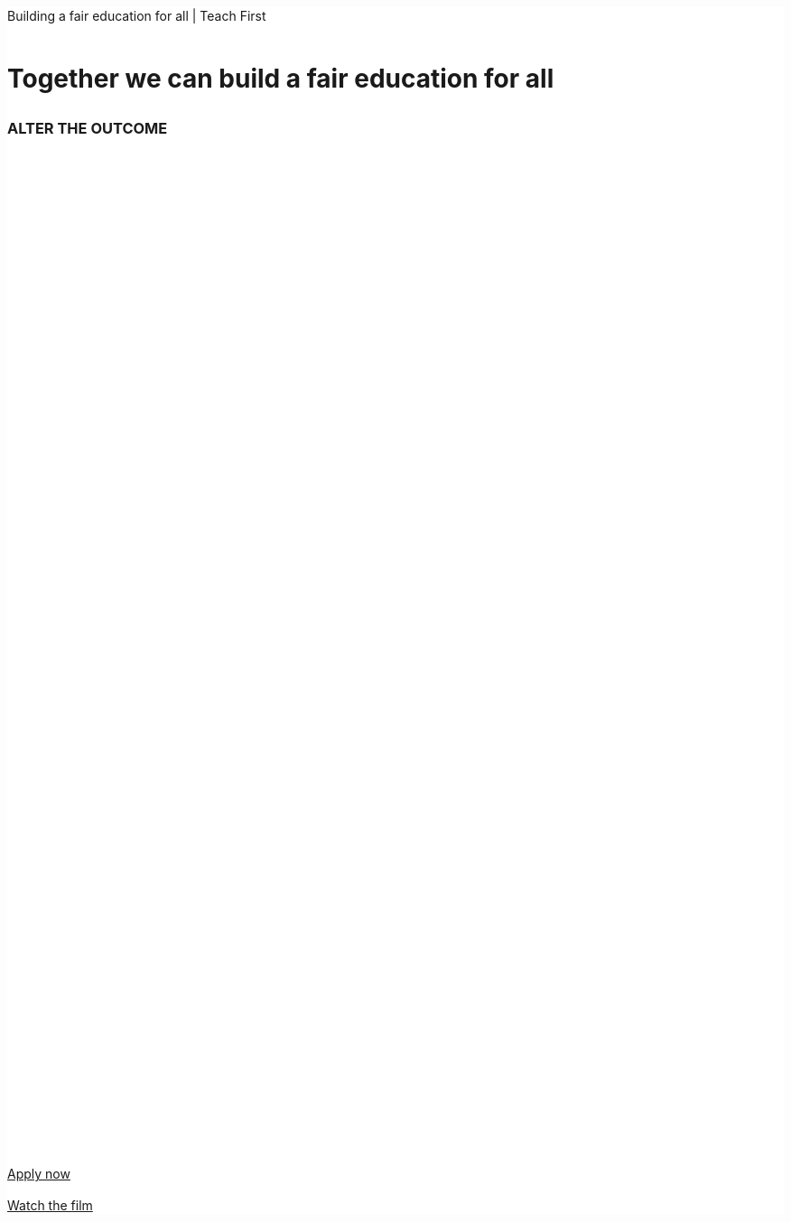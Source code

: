 Building a fair education for all | Teach First

# Together we can build a fair education for all

### **ALTER THE OUTCOME**

![](data:image/svg+xml,%3Csvg%20xmlns%3D%22http%3A%2F%2Fwww.w3.org%2F2000%2Fsvg%22%20viewBox%3D%220%200%2032%2048%22%3E%3Cpath%20fill%3D%22%23FFF%22%20d%3D%22M24.8995727%2C17.3078755%20L24.9358727%2C17.3078755%20L31.1582977%2C23.5931532%20L31.1582977%2C23.6298199%20C31.1582977%2C23.6298199%2031.1582977%2C25.2012088%2031.1582977%2C25.2012088%20L24.9358727%2C31.4864866%20L24.8995727%2C31.4864866%20L8.55082266%2C48.0003755%20L6.99514766%2C48.0003755%20L0.772722662%2C41.7150977%20L0.772722662%2C40.1437088%20L16.3616477%2C24.3970421%20L0.772722662%2C8.65065324%20L0.772722662%2C7.07926435%20L6.99514766%2C0.793986575%20L8.55082266%2C0.793986575%20L24.8995727%2C17.3078755%20Z%22%2F%3E%3C%2Fsvg%3E)

[Apply now](https://www.teachfirst.org.uk/training-programme)

[Watch the film](https://youtu.be/XJ523zS1C9s)

